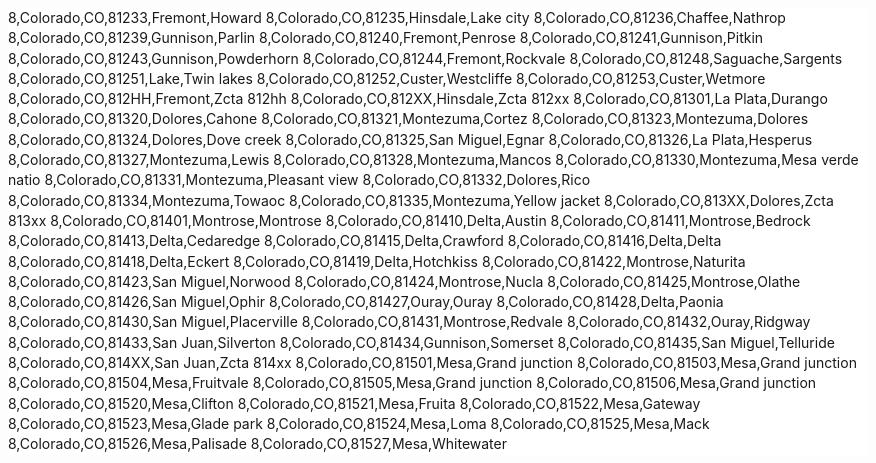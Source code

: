 8,Colorado,CO,81233,Fremont,Howard
8,Colorado,CO,81235,Hinsdale,Lake city
8,Colorado,CO,81236,Chaffee,Nathrop
8,Colorado,CO,81239,Gunnison,Parlin
8,Colorado,CO,81240,Fremont,Penrose
8,Colorado,CO,81241,Gunnison,Pitkin
8,Colorado,CO,81243,Gunnison,Powderhorn
8,Colorado,CO,81244,Fremont,Rockvale
8,Colorado,CO,81248,Saguache,Sargents
8,Colorado,CO,81251,Lake,Twin lakes
8,Colorado,CO,81252,Custer,Westcliffe
8,Colorado,CO,81253,Custer,Wetmore
8,Colorado,CO,812HH,Fremont,Zcta 812hh
8,Colorado,CO,812XX,Hinsdale,Zcta 812xx
8,Colorado,CO,81301,La Plata,Durango
8,Colorado,CO,81320,Dolores,Cahone
8,Colorado,CO,81321,Montezuma,Cortez
8,Colorado,CO,81323,Montezuma,Dolores
8,Colorado,CO,81324,Dolores,Dove creek
8,Colorado,CO,81325,San Miguel,Egnar
8,Colorado,CO,81326,La Plata,Hesperus
8,Colorado,CO,81327,Montezuma,Lewis
8,Colorado,CO,81328,Montezuma,Mancos
8,Colorado,CO,81330,Montezuma,Mesa verde natio
8,Colorado,CO,81331,Montezuma,Pleasant view
8,Colorado,CO,81332,Dolores,Rico
8,Colorado,CO,81334,Montezuma,Towaoc
8,Colorado,CO,81335,Montezuma,Yellow jacket
8,Colorado,CO,813XX,Dolores,Zcta 813xx
8,Colorado,CO,81401,Montrose,Montrose
8,Colorado,CO,81410,Delta,Austin
8,Colorado,CO,81411,Montrose,Bedrock
8,Colorado,CO,81413,Delta,Cedaredge
8,Colorado,CO,81415,Delta,Crawford
8,Colorado,CO,81416,Delta,Delta
8,Colorado,CO,81418,Delta,Eckert
8,Colorado,CO,81419,Delta,Hotchkiss
8,Colorado,CO,81422,Montrose,Naturita
8,Colorado,CO,81423,San Miguel,Norwood
8,Colorado,CO,81424,Montrose,Nucla
8,Colorado,CO,81425,Montrose,Olathe
8,Colorado,CO,81426,San Miguel,Ophir
8,Colorado,CO,81427,Ouray,Ouray
8,Colorado,CO,81428,Delta,Paonia
8,Colorado,CO,81430,San Miguel,Placerville
8,Colorado,CO,81431,Montrose,Redvale
8,Colorado,CO,81432,Ouray,Ridgway
8,Colorado,CO,81433,San Juan,Silverton
8,Colorado,CO,81434,Gunnison,Somerset
8,Colorado,CO,81435,San Miguel,Telluride
8,Colorado,CO,814XX,San Juan,Zcta 814xx
8,Colorado,CO,81501,Mesa,Grand junction
8,Colorado,CO,81503,Mesa,Grand junction
8,Colorado,CO,81504,Mesa,Fruitvale
8,Colorado,CO,81505,Mesa,Grand junction
8,Colorado,CO,81506,Mesa,Grand junction
8,Colorado,CO,81520,Mesa,Clifton
8,Colorado,CO,81521,Mesa,Fruita
8,Colorado,CO,81522,Mesa,Gateway
8,Colorado,CO,81523,Mesa,Glade park
8,Colorado,CO,81524,Mesa,Loma
8,Colorado,CO,81525,Mesa,Mack
8,Colorado,CO,81526,Mesa,Palisade
8,Colorado,CO,81527,Mesa,Whitewater
